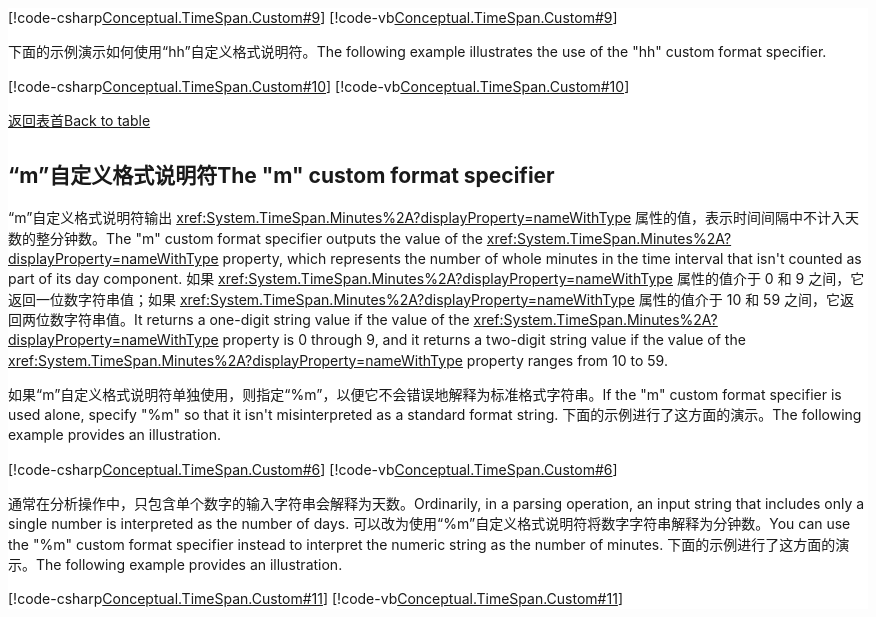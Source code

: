 [!code-csharp[Conceptual.TimeSpan.Custom#9](~/samples/snippets/csharp/VS_Snippets_CLR/conceptual.timespan.custom/cs/customexamples1.cs#9)]
[!code-vb[Conceptual.TimeSpan.Custom#9](~/samples/snippets/visualbasic/VS_Snippets_CLR/conceptual.timespan.custom/vb/customexamples1.vb#9)]

<span data-ttu-id="3587f-312">下面的示例演示如何使用“hh”自定义格式说明符。</span><span class="sxs-lookup"><span data-stu-id="3587f-312">The following example illustrates the use of the "hh" custom format specifier.</span></span>

[!code-csharp[Conceptual.TimeSpan.Custom#10](~/samples/snippets/csharp/VS_Snippets_CLR/conceptual.timespan.custom/cs/customexamples1.cs#10)]
[!code-vb[Conceptual.TimeSpan.Custom#10](~/samples/snippets/visualbasic/VS_Snippets_CLR/conceptual.timespan.custom/vb/customexamples1.vb#10)]

[<span data-ttu-id="3587f-313">返回表首</span><span class="sxs-lookup"><span data-stu-id="3587f-313">Back to table</span></span>](#table)

## <a name="the-m-custom-format-specifier"></a><a name="mSpecifier"></a><span data-ttu-id="3587f-314">“m”自定义格式说明符</span><span class="sxs-lookup"><span data-stu-id="3587f-314">The "m" custom format specifier</span></span>

<span data-ttu-id="3587f-315">“m”自定义格式说明符输出 <xref:System.TimeSpan.Minutes%2A?displayProperty=nameWithType> 属性的值，表示时间间隔中不计入天数的整分钟数。</span><span class="sxs-lookup"><span data-stu-id="3587f-315">The "m" custom format specifier outputs the value of the <xref:System.TimeSpan.Minutes%2A?displayProperty=nameWithType> property, which represents the number of whole minutes in the time interval that isn't counted as part of its day component.</span></span> <span data-ttu-id="3587f-316">如果 <xref:System.TimeSpan.Minutes%2A?displayProperty=nameWithType> 属性的值介于 0 和 9 之间，它返回一位数字符串值；如果 <xref:System.TimeSpan.Minutes%2A?displayProperty=nameWithType> 属性的值介于 10 和 59 之间，它返回两位数字符串值。</span><span class="sxs-lookup"><span data-stu-id="3587f-316">It returns a one-digit string value if the value of the <xref:System.TimeSpan.Minutes%2A?displayProperty=nameWithType> property is 0 through 9, and it returns a two-digit string value if the value of the <xref:System.TimeSpan.Minutes%2A?displayProperty=nameWithType> property ranges from 10 to 59.</span></span>

<span data-ttu-id="3587f-317">如果“m”自定义格式说明符单独使用，则指定“%m”，以便它不会错误地解释为标准格式字符串。</span><span class="sxs-lookup"><span data-stu-id="3587f-317">If the "m" custom format specifier is used alone, specify "%m" so that it isn't misinterpreted as a standard format string.</span></span> <span data-ttu-id="3587f-318">下面的示例进行了这方面的演示。</span><span class="sxs-lookup"><span data-stu-id="3587f-318">The following example provides an illustration.</span></span>

[!code-csharp[Conceptual.TimeSpan.Custom#6](~/samples/snippets/csharp/VS_Snippets_CLR/conceptual.timespan.custom/cs/customexamples1.cs#6)]
[!code-vb[Conceptual.TimeSpan.Custom#6](~/samples/snippets/visualbasic/VS_Snippets_CLR/conceptual.timespan.custom/vb/customexamples1.vb#6)]

<span data-ttu-id="3587f-319">通常在分析操作中，只包含单个数字的输入字符串会解释为天数。</span><span class="sxs-lookup"><span data-stu-id="3587f-319">Ordinarily, in a parsing operation, an input string that includes only a single number is interpreted as the number of days.</span></span> <span data-ttu-id="3587f-320">可以改为使用“%m”自定义格式说明符将数字字符串解释为分钟数。</span><span class="sxs-lookup"><span data-stu-id="3587f-320">You can use the "%m" custom format specifier instead to interpret the numeric string as the number of minutes.</span></span> <span data-ttu-id="3587f-321">下面的示例进行了这方面的演示。</span><span class="sxs-lookup"><span data-stu-id="3587f-321">The following example provides an illustration.</span></span>

[!code-csharp[Conceptual.TimeSpan.Custom#11](~/samples/snippets/csharp/VS_Snippets_CLR/conceptual.timespan.custom/cs/customexamples1.cs#11)]
[!code-vb[Conceptual.TimeSpan.Custom#11](~/samples/snippets/visualbasic/VS_Snippets_CLR/conceptual.timespan.custom/vb/customexamples1.vb#11)]
